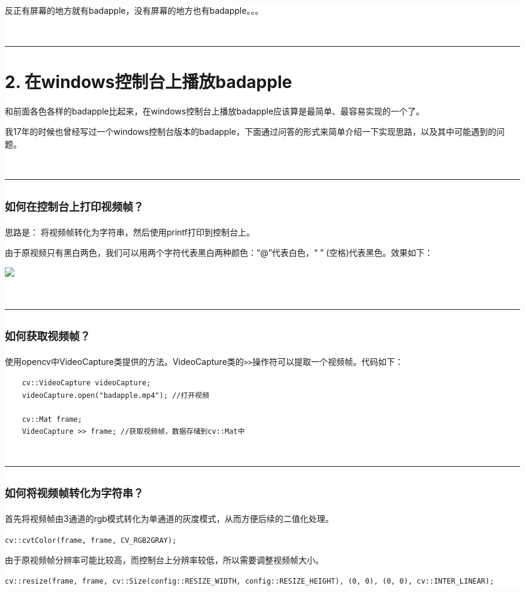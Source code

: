 反正有屏幕的地方就有badapple，没有屏幕的地方也有badapple。。。

<br>

---

# 2. 在windows控制台上播放badapple

和前面各色各样的badapple比起来，在windows控制台上播放badapple应该算是最简单、最容易实现的一个了。

我17年的时候也曾经写过一个windows控制台版本的badapple，下面通过问答的形式来简单介绍一下实现思路，以及其中可能遇到的问题。

<br>

---

## `如何在控制台上打印视频帧？`

思路是： 将视频帧转化为字符串，然后使用printf打印到控制台上。

由于原视频只有黑白两色，我们可以用两个字符代表黑白两种颜色：“@”代表白色，“ ” (空格)代表黑色。效果如下：

![](https://songxiaofeng.top/blog/images/1556872259376.png)

<br>

---

## `如何获取视频帧？`

使用opencv中VideoCapture类提供的方法。VideoCapture类的`>>`操作符可以提取一个视频帧。代码如下：

```
	cv::VideoCapture videoCapture;
	videoCapture.open("badapple.mp4"); //打开视频
	
	cv::Mat frame;
	VideoCapture >> frame; //获取视频帧，数据存储到cv::Mat中
```
<br>

---

## `如何将视频帧转化为字符串？`

首先将视频帧由3通道的rgb模式转化为单通道的灰度模式，从而方便后续的二值化处理。

```
cv::cvtColor(frame, frame, CV_RGB2GRAY);
```

由于原视频帧分辨率可能比较高，而控制台上分辨率较低，所以需要调整视频帧大小。

```
cv::resize(frame, frame, cv::Size(config::RESIZE_WIDTH, config::RESIZE_HEIGHT), (0, 0), (0, 0), cv::INTER_LINEAR);
```
